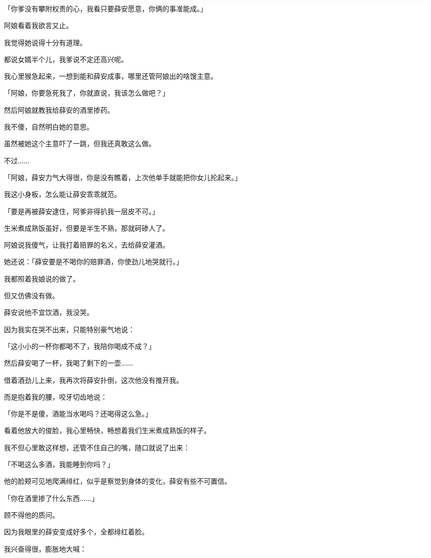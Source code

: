 「你爹没有攀附权贵的心，我看只要薛安愿意，你俩的事准能成。」

阿娘看着我欲言又止。

我觉得她说得十分有道理。

都说女婿半个儿，我爹说不定还高兴呢。

我心里猴急起来，一想到能和薛安成事，哪里还管阿娘出的啥馊主意。

「阿娘，你要急死我了，你就直说，我该怎么做吧？」

然后阿娘就教我给薛安的酒里掺药。

我不傻，自然明白她的意思。

虽然被她这个主意吓了一跳，但我还真敢这么做。

不过……

「阿娘，薛安力气大得很，你是没有瞧着，上次他单手就能把你女儿抡起来。」

我这小身板，怎么能让薛安乖乖就范。

「要是再被薛安逮住，阿爹非得扒我一层皮不可。」

生米煮成熟饭虽好，但要是半生不熟，那就砢碜人了。

阿娘说我傻气，让我打着赔罪的名义，去给薛安灌酒。

她还说：「薛安要是不喝你的赔罪酒，你使劲儿地哭就行。」

我都照着我娘说的做了。

但又仿佛没有做。

薛安说他不宜饮酒，我没哭。

因为我实在哭不出来，只能特别豪气地说：

「这小小的一杯你都喝不了，我陪你喝成不成？」

然后薛安喝了一杯，我喝了剩下的一壶……

借着酒劲儿上来，我再次将薛安扑倒，这次他没有推开我。

而是抱着我的腰，咬牙切齿地说：

「你是不是傻，酒能当水喝吗？还喝得这么急。」

看着他放大的俊脸，我心里畅快，畅想着我们生米煮成熟饭的样子。

我不但心里敢这样想，还管不住自己的嘴，随口就说了出来：

「不喝这么多酒，我能睡到你吗？」

他的脸颊可见地爬满绯红，似乎是察觉到身体的变化，薛安有些不可置信。

「你在酒里掺了什么东西……」

顾不得他的质问。

因为我眼里的薛安变成好多个，全都绯红着脸。

我兴奋得很，膨胀地大喊：
